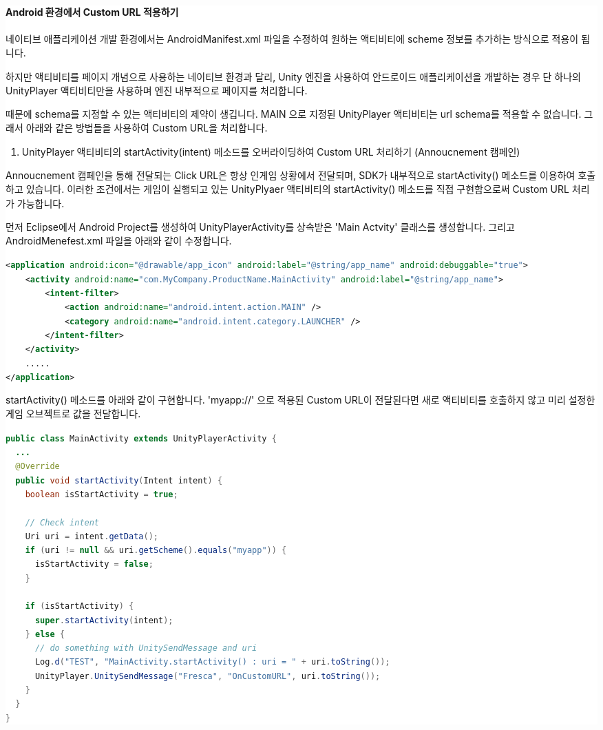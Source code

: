 #### Android 환경에서 Custom URL 적용하기

네이티브 애플리케이션 개발 환경에서는 AndroidManifest.xml 파일을 수정하여 원하는 액티비티에 scheme 정보를 추가하는 방식으로 적용이 됩니다.

하지만 액티비티를 페이지 개념으로 사용하는 네이티브 환경과 달리, Unity 엔진을 사용하여 안드로이드 애플리케이션을 개발하는 경우 단 하나의 UnityPlayer 액티비티만을 사용하며 엔진 내부적으로 페이지를 처리합니다.

때문에 schema를 지정할 수 있는 액티비티의 제약이 생깁니다. MAIN 으로 지정된 UnityPlayer 액티비티는 url schema를 적용할 수 없습니다. 그래서 아래와 같은 방법들을 사용하여 Custom URL을 처리합니다.

1) UnityPlayer 액티비티의 startActivity(intent) 메소드를 오버라이딩하여 Custom URL 처리하기 (Annoucnement 캠페인)

Annoucnement 캠페인을 통해 전달되는 Click URL은 항상 인게임 상황에서 전달되며, SDK가 내부적으로 startActivity() 메소드를 이용하여 호출하고 있습니다. 이러한 조건에서는 게임이 실행되고 있는 UnityPlyaer 액티비티의 startActivity() 메소드를 직접 구현함으로써 Custom URL 처리가 가능합니다.

먼저 Eclipse에서 Android Project를 생성하여 UnityPlayerActivity를 상속받은 'Main Actvity' 클래스를 생성합니다. 그리고 AndroidMenefest.xml 파일을 아래와 같이 수정합니다.

```xml
<application android:icon="@drawable/app_icon" android:label="@string/app_name" android:debuggable="true">
	<activity android:name="com.MyCompany.ProductName.MainActivity" android:label="@string/app_name">
		<intent-filter>
			<action android:name="android.intent.action.MAIN" />
			<category android:name="android.intent.category.LAUNCHER" />
		</intent-filter>
	</activity>
	.....	
</application>
```
startActivity() 메소드를 아래와 같이 구현합니다. 'myapp://' 으로 적용된 Custom URL이 전달된다면 새로 액티비티를 호출하지 않고 미리 설정한 게임 오브젝트로 값을 전달합니다.

```java
public class MainActivity extends UnityPlayerActivity {
  ...
  @Override 
  public void startActivity(Intent intent) { 
    boolean isStartActivity = true;

    // Check intent 
    Uri uri = intent.getData(); 
    if (uri != null && uri.getScheme().equals("myapp")) { 
      isStartActivity = false; 
    }

    if (isStartActivity) { 
      super.startActivity(intent); 
    } else { 
      // do something with UnitySendMessage and uri 
      Log.d("TEST", "MainActivity.startActivity() : uri = " + uri.toString());    
      UnityPlayer.UnitySendMessage("Fresca", "OnCustomURL", uri.toString());
    } 
  }
}
```
